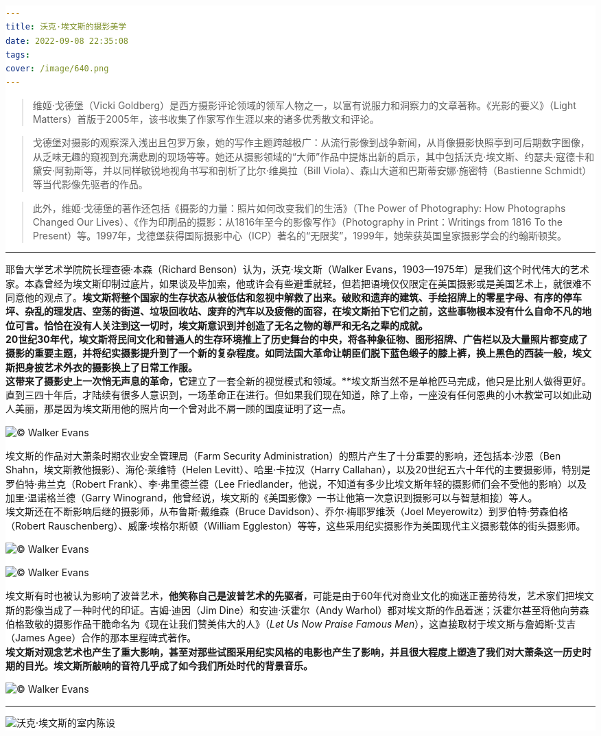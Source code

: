 ```yaml
---
title: 沃克·埃文斯的摄影美学
date: 2022-09-08 22:35:08
tags:
cover: /image/640.png
---
```


> 维姬·戈德堡（Vicki Goldberg）是西方摄影评论领域的领军人物之一，以富有说服力和洞察力的文章著称。《光影的要义》（Light Matters）首版于2005年，该书收集了作家写作生涯以来的诸多优秀散文和评论。  

> 戈德堡对摄影的观察深入浅出且包罗万象，她的写作主题跨越极广：从流行影像到战争新闻，从肖像摄影快照亭到可后期数字图像，从乏味无趣的窥视到充满悲剧的现场等等。她还从摄影领域的“大师”作品中提炼出新的启示，其中包括沃克·埃文斯、约瑟夫·寇德卡和黛安·阿勃斯等，并以同样敏锐地视角书写和剖析了比尔·维奥拉（Bill Viola）、森山大道和巴斯蒂安娜·施密特（Bastienne Schmidt）等当代影像先驱者的作品。

> 此外，维姬·戈德堡的著作还包括《摄影的力量：照片如何改变我们的生活》（The Power of Photography: How Photographs Changed Our Lives）、《作为印刷品的摄影：从1816年至今的影像写作》（Photography in Print：Writings from 1816 To the Present）等。1997年，戈德堡获得国际摄影中心（ICP）著名的“无限奖”，1999年，她荣获英国皇家摄影学会的约翰斯顿奖。



* * *

  耶鲁大学艺术学院院长理查德·本森（Richard Benson）认为，沃克·埃文斯（Walker Evans，1903—1975年）是我们这个时代伟大的艺术家。本森曾经为埃文斯印制过底片，如果谈及毕加索，他或许会有些避重就轻，但若把语境仅仅限定在美国摄影或是美国艺术上，就很难不同意他的观点了。**埃文斯将整个国家的生存状态从被低估和忽视中解救了出来。**破败和遗弃的建筑、手绘招牌上的零星字母、有序的停车坪、杂乱的理发店、空荡的街道、垃圾回收站、废弃的汽车以及疲倦的面容，在埃文斯拍下它们之前，这些事物根本没有什么自命不凡的地位可言。恰恰在没有人关注到这一切时，埃文斯意识到并创造了**无名之物的尊严和无名之辈的成就。  
  20世纪30年代，埃文斯将民间文化和普通人的生存环境推上了历史舞台的中央，将各种象征物、图形招牌、广告栏以及大量照片都变成了摄影的重要主题，并将纪实摄影提升到了一个新的复杂程度。如同法国大革命让朝臣们脱下蓝色缎子的膝上裤，换上黑色的西装一般，**埃文斯把身披艺术外衣的摄影换上了日常工作服。**  
  这带来了摄影史上一次悄无声息的革命，它**建立了一套全新的视觉模式和领域。**埃文斯当然不是单枪匹马完成，他只是比别人做得更好。直到三四十年后，才陆续有很多人意识到，一场革命正在进行。但如果我们现在知道，除了上帝，一座没有任何恩典的小木教堂可以如此动人美丽，那是因为埃文斯用他的照片向一个曾对此不屑一顾的国度证明了这一点。  

![© Walker Evans](https://s2.loli.net/2022/09/08/YakDJ8TwAdt1P2N.png)

  埃文斯的作品对大萧条时期农业安全管理局（Farm Security Administration）的照片产生了十分重要的影响，还包括本·沙恩（Ben Shahn，埃文斯教他摄影）、海伦·莱维特（Helen Levitt）、哈里·卡拉汉（Harry Callahan），以及20世纪五六十年代的主要摄影师，特别是罗伯特·弗兰克（Robert Frank）、李·弗里德兰德（Lee Friedlander，他说，不知道有多少比埃文斯年轻的摄影师们会不受他的影响）以及加里·温诺格兰德（Garry Winogrand，他曾经说，埃文斯的《美国影像》一书让他第一次意识到摄影可以与智慧相接）等人。  
  埃文斯还在不断影响后继的摄影师，从布鲁斯·戴维森（Bruce Davidson）、乔尔·梅耶罗维茨（Joel Meyerowitz）到罗伯特·劳森伯格（Robert Rauschenberg）、威廉·埃格尔斯顿（William Eggleston）等等，这些采用纪实摄影作为美国现代主义摄影载体的街头摄影师。  

![© Walker Evans](https://s2.loli.net/2022/09/08/UsMYpinkWyvLeV9.png)

![© Walker Evans](https://s2.loli.net/2022/09/08/bkAGtLKVnW5DU32.png)

  埃文斯有时也被认为影响了波普艺术，**他笑称自己是波普艺术的先驱者**，可能是由于60年代对商业文化的痴迷正蓄势待发，艺术家们把埃文斯的影像当成了一种时代的印证。吉姆·迪因（Jim Dine）和安迪·沃霍尔（Andy Warhol）都对埃文斯的作品着迷；沃霍尔甚至将他向劳森伯格致敬的摄影作品干脆命名为《现在让我们赞美伟大的人》（_Let Us Now Praise Famous Men_），这直接取材于埃文斯与詹姆斯·艾吉（James Agee）合作的那本里程碑式著作。  
  **埃文斯对观念艺术也产生了重大影响，甚至对那些试图采用纪实风格的电影也产生了影响，并且很大程度上塑造了我们对大萧条这一历史时期的目光。埃文斯所敲响的音符几乎成了如今我们所处时代的背景音乐。**  

![© Walker Evans](https://s2.loli.net/2022/09/08/tjRlvCYpUfhmgMb.png)

* * *

![沃克·埃文斯的室内陈设](https://s2.loli.net/2022/09/08/vyU2IChQZwHdWSA.png)
